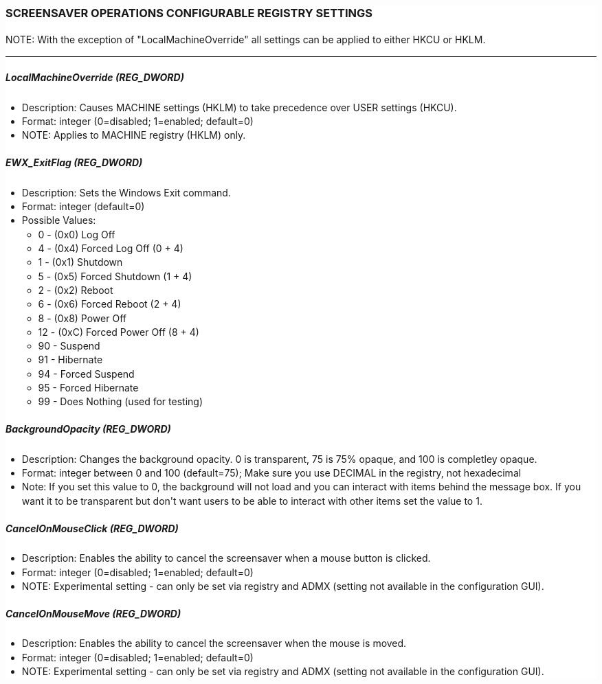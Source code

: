 ### SCREENSAVER OPERATIONS CONFIGURABLE REGISTRY SETTINGS

NOTE: With the exception of "LocalMachineOverride" all settings can be applied to either HKCU or HKLM.

--------------------------------
##### LocalMachineOverride (REG_DWORD)

* Description: Causes MACHINE settings (HKLM) to take precedence over USER settings (HKCU). 
* Format: integer (0=disabled; 1=enabled; default=0)
* NOTE: Applies to MACHINE registry (HKLM) only.

##### EWX_ExitFlag (REG_DWORD)

* Description: Sets the Windows Exit command. 
* Format: integer (default=0)
* Possible Values:
    * 0  - (0x0) Log Off
    * 4  - (0x4) Forced Log Off (0 + 4)
    * 1  - (0x1) Shutdown
    * 5  - (0x5) Forced Shutdown (1 + 4)
    * 2  - (0x2) Reboot
    * 6  - (0x6) Forced Reboot (2 + 4)
    * 8  - (0x8) Power Off
    * 12 - (0xC) Forced Power Off (8 + 4)
    * 90 - Suspend
    * 91 - Hibernate
    * 94 - Forced Suspend
    * 95 - Forced Hibernate
    * 99 - Does Nothing (used for testing)

##### BackgroundOpacity (REG_DWORD)

* Description: Changes the background opacity. 0 is transparent, 75 is 75% opaque, and 100 is completley opaque.
* Format: integer between 0 and 100 (default=75); Make sure you use DECIMAL in the registry, not hexadecimal
* Note: If you set this value to 0, the background will not load and you can interact with items behind the message box. If you want it to be transparent but don't want users to be able to interact with other items set the value to 1.

##### CancelOnMouseClick (REG_DWORD)

* Description: Enables the ability to cancel the screensaver when a mouse button is clicked.
* Format: integer (0=disabled; 1=enabled; default=0)
* NOTE: Experimental setting - can only be set via registry and ADMX (setting not available in the configuration GUI).

##### CancelOnMouseMove (REG_DWORD)

* Description: Enables the ability to cancel the screensaver when the mouse is moved.
* Format: integer (0=disabled; 1=enabled; default=0)
* NOTE: Experimental setting - can only be set via registry and ADMX (setting not available in the configuration GUI).
